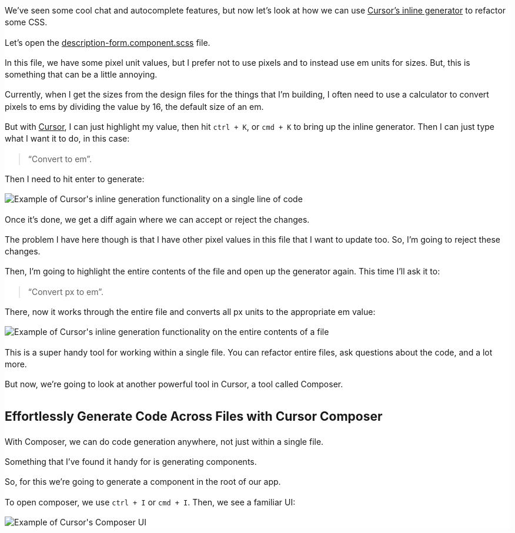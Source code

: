 We’ve seen some cool chat and autocomplete features, but now let’s look at how we can use [Cursor’s inline generator](https://docs.cursor.com/cmdk/overview) to refactor some CSS.

Let’s open the [description-form.component.scss](https://github.com/brianmtreese/angular-app-for-cursor-demo/blob/main/src/app/slider/description-form/description-form.component.scss) file.

In this file, we have some pixel unit values, but I prefer not to use pixels and to instead use em units for sizes. But, this is something that can be a little annoying.

Currently, when I get the sizes from the design files for the things that I’m building, I often need to use a calculator to convert pixels to ems by dividing the value by 16, the default size of an em.

But with [Cursor](https://www.cursor.com/), I can just highlight my value, then hit `ctrl + K`, or `cmd + K` to bring up the inline generator. Then I can just type what I want it to do, in this case: 

> “Convert to em”.

Then I need to hit enter to generate:

<div>
<img src="{{ '/assets/img/content/uploads/2024/10-18/demo-17.gif' | relative_url }}" alt="Example of Cursor's inline generation functionality on a single line of code" width="1394" height="658" style="width: 100%; height: auto;">
</div>

Once it’s done, we get a diff again where we can accept or reject the changes.

The problem I have here though is that I have other pixel values in this file that I want to update too. So, I’m going to reject these changes.

Then, I’m going to highlight the entire contents of the file and open up the generator again. This time I’ll ask it to: 

> “Convert px to em”.

There, now it works through the entire file and converts all px units to the appropriate em value:

<div>
<img src="{{ '/assets/img/content/uploads/2024/10-18/demo-18.gif' | relative_url }}" alt="Example of Cursor's inline generation functionality on the entire contents of a file" width="1224" height="1078" style="width: 100%; height: auto;">
</div>

This is a super handy tool for working within a single file. You can refactor entire files, ask questions about the code, and a lot more.

But now, we’re going to look at another powerful tool in Cursor, a tool called Composer. 

## Effortlessly Generate Code Across Files with Cursor Composer

With Composer, we can do code generation anywhere, not just within a single file.

Something that I’ve found it handy for is generating components.

So, for this we’re going to generate a component in the root of our app.

To open composer, we use `ctrl + I` or `cmd + I`. Then, we see a familiar UI:

<div>
<img src="{{ '/assets/img/content/uploads/2024/10-18/demo-19.png' | relative_url }}" alt="Example of Cursor's Composer UI" width="1080" height="182" style="width: 100%; height: auto;">
</div>
